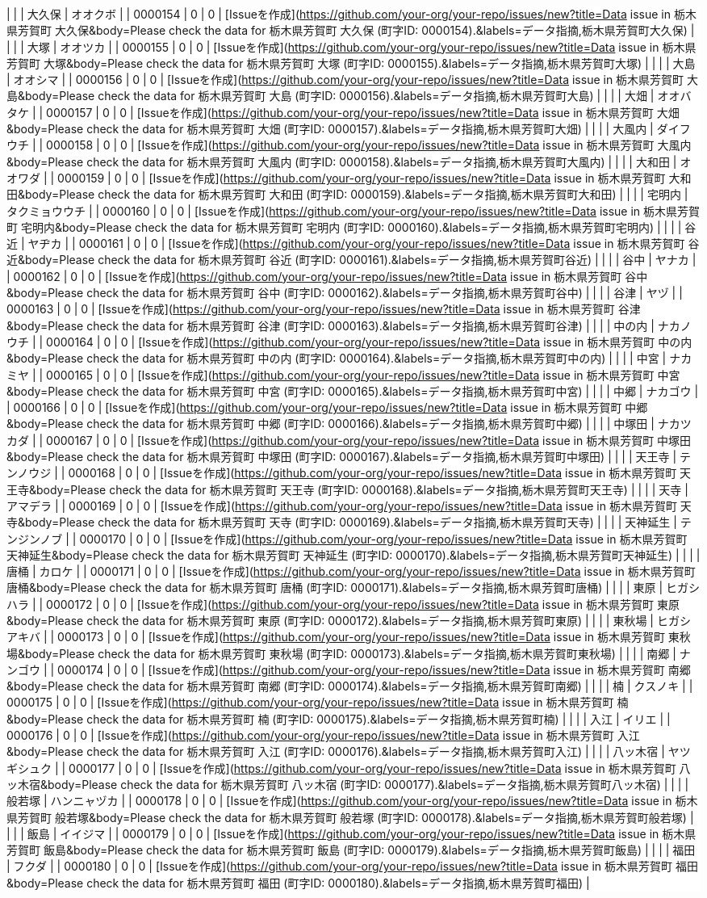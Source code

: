 |  |  | 大久保 |   オオクボ |  | 0000154 | 0 | 0 | [Issueを作成](https://github.com/your-org/your-repo/issues/new?title=Data issue in 栃木県芳賀町   大久保&body=Please check the data for 栃木県芳賀町   大久保 (町字ID: 0000154).&labels=データ指摘,栃木県芳賀町大久保) |
|  |  | 大塚 |   オオツカ |  | 0000155 | 0 | 0 | [Issueを作成](https://github.com/your-org/your-repo/issues/new?title=Data issue in 栃木県芳賀町   大塚&body=Please check the data for 栃木県芳賀町   大塚 (町字ID: 0000155).&labels=データ指摘,栃木県芳賀町大塚) |
|  |  | 大島 |   オオシマ |  | 0000156 | 0 | 0 | [Issueを作成](https://github.com/your-org/your-repo/issues/new?title=Data issue in 栃木県芳賀町   大島&body=Please check the data for 栃木県芳賀町   大島 (町字ID: 0000156).&labels=データ指摘,栃木県芳賀町大島) |
|  |  | 大畑 |   オオバタケ |  | 0000157 | 0 | 0 | [Issueを作成](https://github.com/your-org/your-repo/issues/new?title=Data issue in 栃木県芳賀町   大畑&body=Please check the data for 栃木県芳賀町   大畑 (町字ID: 0000157).&labels=データ指摘,栃木県芳賀町大畑) |
|  |  | 大風内 |   ダイフウチ |  | 0000158 | 0 | 0 | [Issueを作成](https://github.com/your-org/your-repo/issues/new?title=Data issue in 栃木県芳賀町   大風内&body=Please check the data for 栃木県芳賀町   大風内 (町字ID: 0000158).&labels=データ指摘,栃木県芳賀町大風内) |
|  |  | 大和田 |   オオワダ |  | 0000159 | 0 | 0 | [Issueを作成](https://github.com/your-org/your-repo/issues/new?title=Data issue in 栃木県芳賀町   大和田&body=Please check the data for 栃木県芳賀町   大和田 (町字ID: 0000159).&labels=データ指摘,栃木県芳賀町大和田) |
|  |  | 宅明内 |   タクミョウウチ |  | 0000160 | 0 | 0 | [Issueを作成](https://github.com/your-org/your-repo/issues/new?title=Data issue in 栃木県芳賀町   宅明内&body=Please check the data for 栃木県芳賀町   宅明内 (町字ID: 0000160).&labels=データ指摘,栃木県芳賀町宅明内) |
|  |  | 谷近 |   ヤヂカ |  | 0000161 | 0 | 0 | [Issueを作成](https://github.com/your-org/your-repo/issues/new?title=Data issue in 栃木県芳賀町   谷近&body=Please check the data for 栃木県芳賀町   谷近 (町字ID: 0000161).&labels=データ指摘,栃木県芳賀町谷近) |
|  |  | 谷中 |   ヤナカ |  | 0000162 | 0 | 0 | [Issueを作成](https://github.com/your-org/your-repo/issues/new?title=Data issue in 栃木県芳賀町   谷中&body=Please check the data for 栃木県芳賀町   谷中 (町字ID: 0000162).&labels=データ指摘,栃木県芳賀町谷中) |
|  |  | 谷津 |   ヤヅ |  | 0000163 | 0 | 0 | [Issueを作成](https://github.com/your-org/your-repo/issues/new?title=Data issue in 栃木県芳賀町   谷津&body=Please check the data for 栃木県芳賀町   谷津 (町字ID: 0000163).&labels=データ指摘,栃木県芳賀町谷津) |
|  |  | 中の内 |   ナカノウチ |  | 0000164 | 0 | 0 | [Issueを作成](https://github.com/your-org/your-repo/issues/new?title=Data issue in 栃木県芳賀町   中の内&body=Please check the data for 栃木県芳賀町   中の内 (町字ID: 0000164).&labels=データ指摘,栃木県芳賀町中の内) |
|  |  | 中宮 |   ナカミヤ |  | 0000165 | 0 | 0 | [Issueを作成](https://github.com/your-org/your-repo/issues/new?title=Data issue in 栃木県芳賀町   中宮&body=Please check the data for 栃木県芳賀町   中宮 (町字ID: 0000165).&labels=データ指摘,栃木県芳賀町中宮) |
|  |  | 中郷 |   ナカゴウ |  | 0000166 | 0 | 0 | [Issueを作成](https://github.com/your-org/your-repo/issues/new?title=Data issue in 栃木県芳賀町   中郷&body=Please check the data for 栃木県芳賀町   中郷 (町字ID: 0000166).&labels=データ指摘,栃木県芳賀町中郷) |
|  |  | 中塚田 |   ナカツカダ |  | 0000167 | 0 | 0 | [Issueを作成](https://github.com/your-org/your-repo/issues/new?title=Data issue in 栃木県芳賀町   中塚田&body=Please check the data for 栃木県芳賀町   中塚田 (町字ID: 0000167).&labels=データ指摘,栃木県芳賀町中塚田) |
|  |  | 天王寺 |   テンノウジ |  | 0000168 | 0 | 0 | [Issueを作成](https://github.com/your-org/your-repo/issues/new?title=Data issue in 栃木県芳賀町   天王寺&body=Please check the data for 栃木県芳賀町   天王寺 (町字ID: 0000168).&labels=データ指摘,栃木県芳賀町天王寺) |
|  |  | 天寺 |   アマデラ |  | 0000169 | 0 | 0 | [Issueを作成](https://github.com/your-org/your-repo/issues/new?title=Data issue in 栃木県芳賀町   天寺&body=Please check the data for 栃木県芳賀町   天寺 (町字ID: 0000169).&labels=データ指摘,栃木県芳賀町天寺) |
|  |  | 天神延生 |   テンジンノブ |  | 0000170 | 0 | 0 | [Issueを作成](https://github.com/your-org/your-repo/issues/new?title=Data issue in 栃木県芳賀町   天神延生&body=Please check the data for 栃木県芳賀町   天神延生 (町字ID: 0000170).&labels=データ指摘,栃木県芳賀町天神延生) |
|  |  | 唐桶 |   カロケ |  | 0000171 | 0 | 0 | [Issueを作成](https://github.com/your-org/your-repo/issues/new?title=Data issue in 栃木県芳賀町   唐桶&body=Please check the data for 栃木県芳賀町   唐桶 (町字ID: 0000171).&labels=データ指摘,栃木県芳賀町唐桶) |
|  |  | 東原 |   ヒガシハラ |  | 0000172 | 0 | 0 | [Issueを作成](https://github.com/your-org/your-repo/issues/new?title=Data issue in 栃木県芳賀町   東原&body=Please check the data for 栃木県芳賀町   東原 (町字ID: 0000172).&labels=データ指摘,栃木県芳賀町東原) |
|  |  | 東秋場 |   ヒガシアキバ |  | 0000173 | 0 | 0 | [Issueを作成](https://github.com/your-org/your-repo/issues/new?title=Data issue in 栃木県芳賀町   東秋場&body=Please check the data for 栃木県芳賀町   東秋場 (町字ID: 0000173).&labels=データ指摘,栃木県芳賀町東秋場) |
|  |  | 南郷 |   ナンゴウ |  | 0000174 | 0 | 0 | [Issueを作成](https://github.com/your-org/your-repo/issues/new?title=Data issue in 栃木県芳賀町   南郷&body=Please check the data for 栃木県芳賀町   南郷 (町字ID: 0000174).&labels=データ指摘,栃木県芳賀町南郷) |
|  |  | 楠 |   クスノキ |  | 0000175 | 0 | 0 | [Issueを作成](https://github.com/your-org/your-repo/issues/new?title=Data issue in 栃木県芳賀町   楠&body=Please check the data for 栃木県芳賀町   楠 (町字ID: 0000175).&labels=データ指摘,栃木県芳賀町楠) |
|  |  | 入江 |   イリエ |  | 0000176 | 0 | 0 | [Issueを作成](https://github.com/your-org/your-repo/issues/new?title=Data issue in 栃木県芳賀町   入江&body=Please check the data for 栃木県芳賀町   入江 (町字ID: 0000176).&labels=データ指摘,栃木県芳賀町入江) |
|  |  | 八ッ木宿 |   ヤツギシュク |  | 0000177 | 0 | 0 | [Issueを作成](https://github.com/your-org/your-repo/issues/new?title=Data issue in 栃木県芳賀町   八ッ木宿&body=Please check the data for 栃木県芳賀町   八ッ木宿 (町字ID: 0000177).&labels=データ指摘,栃木県芳賀町八ッ木宿) |
|  |  | 般若塚 |   ハンニャヅカ |  | 0000178 | 0 | 0 | [Issueを作成](https://github.com/your-org/your-repo/issues/new?title=Data issue in 栃木県芳賀町   般若塚&body=Please check the data for 栃木県芳賀町   般若塚 (町字ID: 0000178).&labels=データ指摘,栃木県芳賀町般若塚) |
|  |  | 飯島 |   イイジマ |  | 0000179 | 0 | 0 | [Issueを作成](https://github.com/your-org/your-repo/issues/new?title=Data issue in 栃木県芳賀町   飯島&body=Please check the data for 栃木県芳賀町   飯島 (町字ID: 0000179).&labels=データ指摘,栃木県芳賀町飯島) |
|  |  | 福田 |   フクダ |  | 0000180 | 0 | 0 | [Issueを作成](https://github.com/your-org/your-repo/issues/new?title=Data issue in 栃木県芳賀町   福田&body=Please check the data for 栃木県芳賀町   福田 (町字ID: 0000180).&labels=データ指摘,栃木県芳賀町福田) |